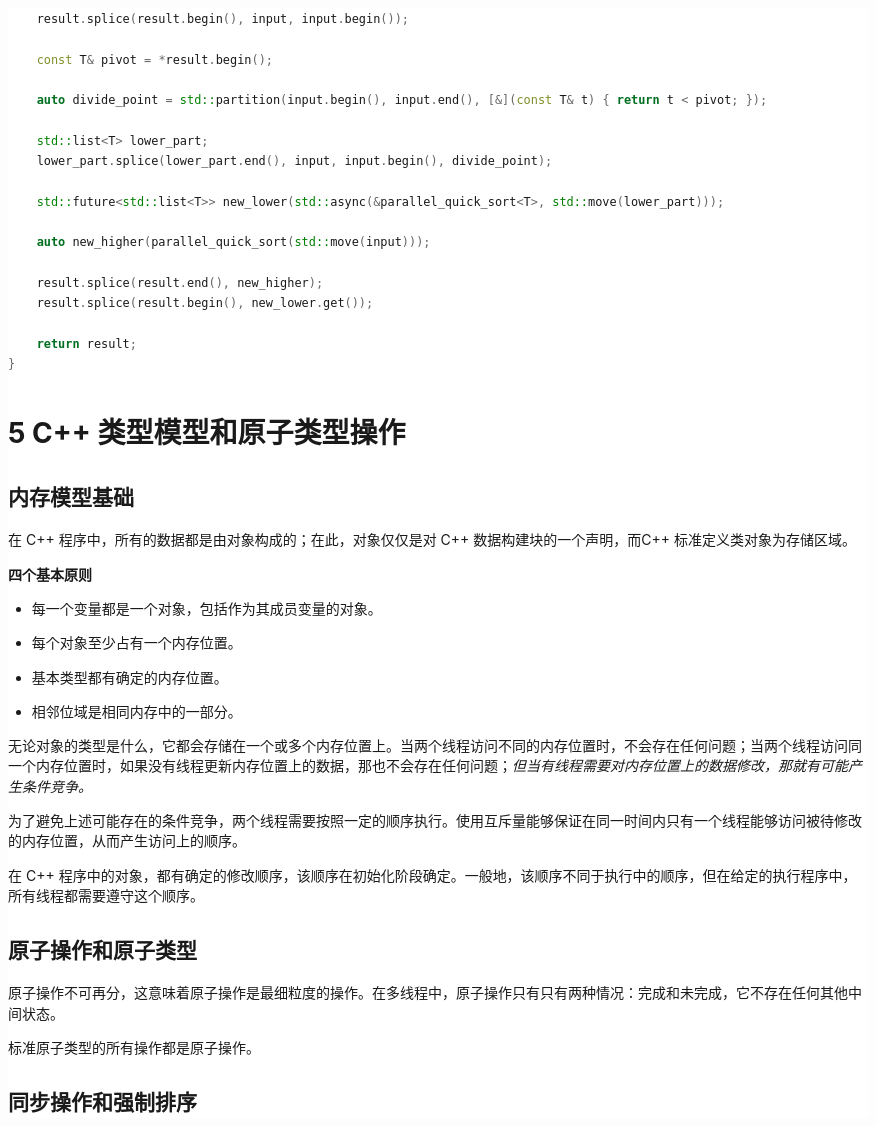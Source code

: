 ```cpp
    result.splice(result.begin(), input, input.begin());

    const T& pivot = *result.begin();

    auto divide_point = std::partition(input.begin(), input.end(), [&](const T& t) { return t < pivot; });

    std::list<T> lower_part;
    lower_part.splice(lower_part.end(), input, input.begin(), divide_point);
    
    std::future<std::list<T>> new_lower(std::async(&parallel_quick_sort<T>, std::move(lower_part)));

    auto new_higher(parallel_quick_sort(std::move(input)));

    result.splice(result.end(), new_higher);
    result.splice(result.begin(), new_lower.get());

    return result;
}
```

# 5 C++ 类型模型和原子类型操作

## 内存模型基础

在 C++ 程序中，所有的数据都是由对象构成的；在此，对象仅仅是对 C++ 数据构建块的一个声明，而C++ 标准定义类对象为存储区域。

**四个基本原则**

- 每一个变量都是一个对象，包括作为其成员变量的对象。

- 每个对象至少占有一个内存位置。

- 基本类型都有确定的内存位置。

- 相邻位域是相同内存中的一部分。

无论对象的类型是什么，它都会存储在一个或多个内存位置上。当两个线程访问不同的内存位置时，不会存在任何问题；当两个线程访问同一个内存位置时，如果没有线程更新内存位置上的数据，那也不会存在任何问题；*但当有线程需要对内存位置上的数据修改，那就有可能产生条件竞争。*

为了避免上述可能存在的条件竞争，两个线程需要按照一定的顺序执行。使用互斥量能够保证在同一时间内只有一个线程能够访问被待修改的内存位置，从而产生访问上的顺序。

在 C++ 程序中的对象，都有确定的修改顺序，该顺序在初始化阶段确定。一般地，该顺序不同于执行中的顺序，但在给定的执行程序中，所有线程都需要遵守这个顺序。

## 原子操作和原子类型

原子操作不可再分，这意味着原子操作是最细粒度的操作。在多线程中，原子操作只有只有两种情况：完成和未完成，它不存在任何其他中间状态。

标准原子类型的所有操作都是原子操作。

## 同步操作和强制排序

